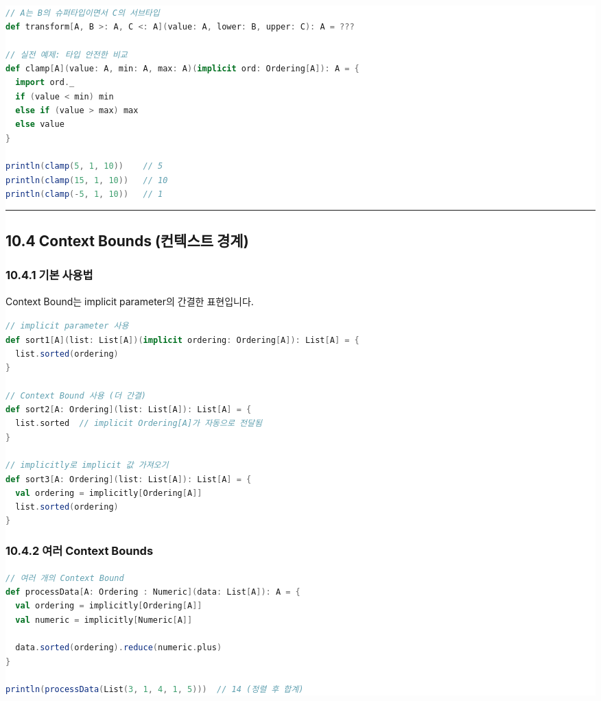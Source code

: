 ```scala
// A는 B의 슈퍼타입이면서 C의 서브타입
def transform[A, B >: A, C <: A](value: A, lower: B, upper: C): A = ???

// 실전 예제: 타입 안전한 비교
def clamp[A](value: A, min: A, max: A)(implicit ord: Ordering[A]): A = {
  import ord._
  if (value < min) min
  else if (value > max) max
  else value
}

println(clamp(5, 1, 10))    // 5
println(clamp(15, 1, 10))   // 10
println(clamp(-5, 1, 10))   // 1
```

---

## 10.4 Context Bounds (컨텍스트 경계)

### 10.4.1 기본 사용법

Context Bound는 implicit parameter의 간결한 표현입니다.

```scala
// implicit parameter 사용
def sort1[A](list: List[A])(implicit ordering: Ordering[A]): List[A] = {
  list.sorted(ordering)
}

// Context Bound 사용 (더 간결)
def sort2[A: Ordering](list: List[A]): List[A] = {
  list.sorted  // implicit Ordering[A]가 자동으로 전달됨
}

// implicitly로 implicit 값 가져오기
def sort3[A: Ordering](list: List[A]): List[A] = {
  val ordering = implicitly[Ordering[A]]
  list.sorted(ordering)
}
```

### 10.4.2 여러 Context Bounds

```scala
// 여러 개의 Context Bound
def processData[A: Ordering : Numeric](data: List[A]): A = {
  val ordering = implicitly[Ordering[A]]
  val numeric = implicitly[Numeric[A]]

  data.sorted(ordering).reduce(numeric.plus)
}

println(processData(List(3, 1, 4, 1, 5)))  // 14 (정렬 후 합계)
```

